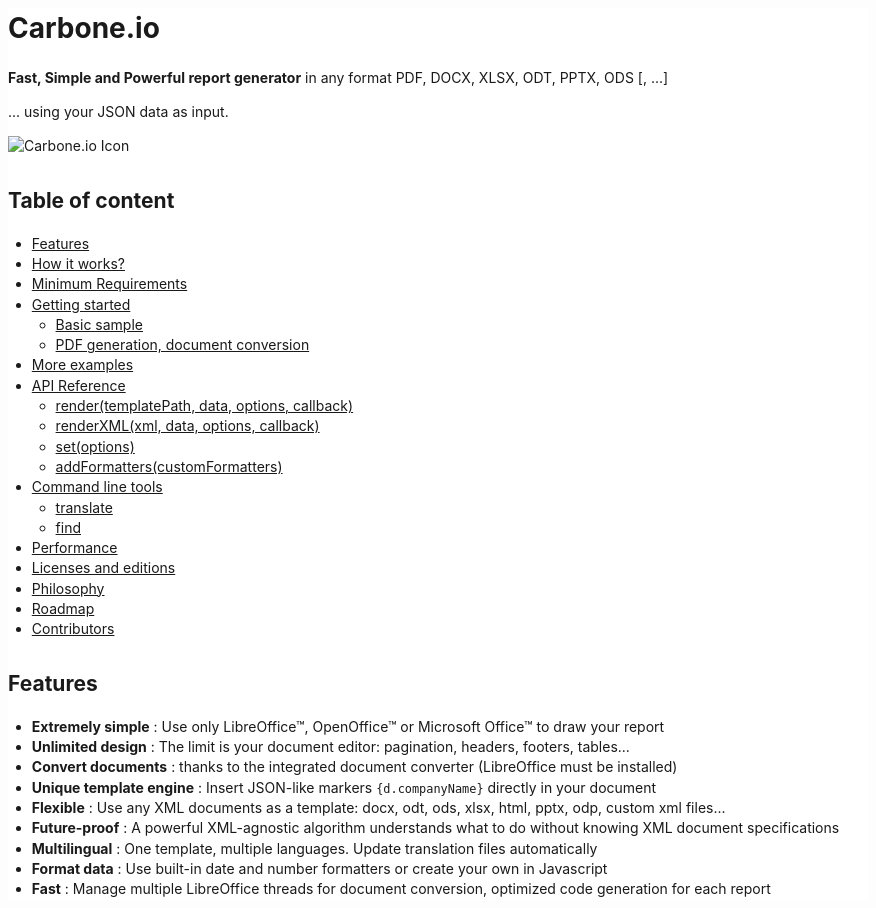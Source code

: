 Carbone.io
==========

**Fast, Simple and Powerful report generator** in any format PDF, DOCX, XLSX, ODT, PPTX, ODS [, ...]

... using your JSON data as input.

![Carbone.io Icon](./doc/carbone_icon_small.png)

## Table of content



- [Features](#features)
- [How it works?](#how-it-works)
- [Minimum Requirements](#minimum-requirements)
- [Getting started](#getting-started)
  - [Basic sample](#basic-sample)
  - [PDF generation, document conversion](#pdf-generation-document-conversion)
- [More examples](#more-examples)
- [API Reference](#api-reference)
    - [render\(templatePath, data, options, callback\)](#rendertemplatepath-data-options-callback)
    - [renderXML\(xml, data, options, callback\)](#renderxmlxml-data-options-callback)
    - [set\(options\)](#setoptions)
    - [addFormatters\(customFormatters\)](#addformatterscustomformatters)
- [Command line tools](#command-line-tools)
    - [translate](#translate)
    - [find](#find)
- [Performance](#performance)
- [Licenses and editions](#licenses-and-editions)
- [Philosophy](#philosophy)
- [Roadmap](#roadmap)
- [Contributors](#contributors)



## Features

  - **Extremely simple** : Use only LibreOffice™, OpenOffice™ or Microsoft Office™ to draw your report
  - **Unlimited design** : The limit is your document editor: pagination, headers, footers, tables...
  - **Convert documents** : thanks to the integrated document converter (LibreOffice must be installed)
  - **Unique template engine** : Insert JSON-like markers `{d.companyName}` directly in your document
  - **Flexible** : Use any XML documents as a template: docx, odt, ods, xlsx, html, pptx, odp, custom xml files...
  - **Future-proof** : A powerful XML-agnostic algorithm understands what to do without knowing XML document specifications
  - **Multilingual** : One template, multiple languages. Update translation files automatically
  - **Format data** : Use built-in date and number formatters or create your own in Javascript
  - **Fast** : Manage multiple LibreOffice threads for document conversion, optimized code generation for each report

